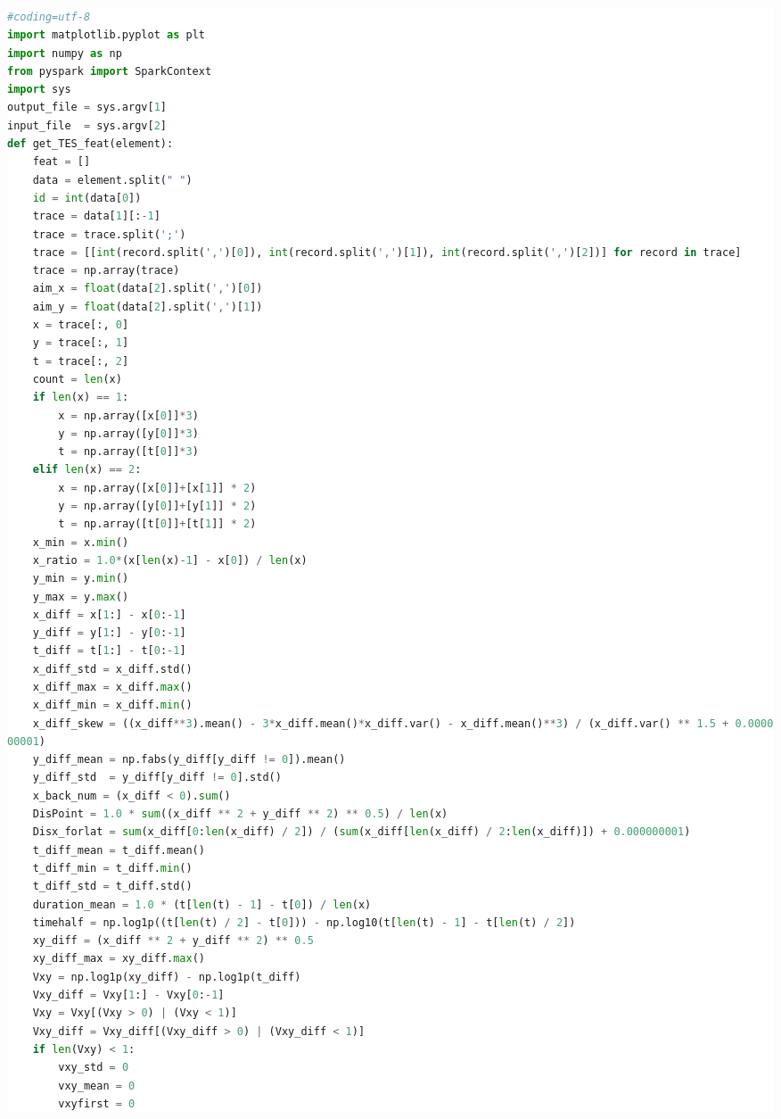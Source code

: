 ```python
#coding=utf-8
import matplotlib.pyplot as plt
import numpy as np
from pyspark import SparkContext
import sys
output_file = sys.argv[1]
input_file  = sys.argv[2]
def get_TES_feat(element):
    feat = []
    data = element.split(" ")
    id = int(data[0])
    trace = data[1][:-1]
    trace = trace.split(';')
    trace = [[int(record.split(',')[0]), int(record.split(',')[1]), int(record.split(',')[2])] for record in trace]
    trace = np.array(trace)
    aim_x = float(data[2].split(',')[0])
    aim_y = float(data[2].split(',')[1])
    x = trace[:, 0]
    y = trace[:, 1]
    t = trace[:, 2]
    count = len(x)
    if len(x) == 1:
        x = np.array([x[0]]*3)
        y = np.array([y[0]]*3)
        t = np.array([t[0]]*3)
    elif len(x) == 2:
        x = np.array([x[0]]+[x[1]] * 2)
        y = np.array([y[0]]+[y[1]] * 2)
        t = np.array([t[0]]+[t[1]] * 2)
    x_min = x.min()
    x_ratio = 1.0*(x[len(x)-1] - x[0]) / len(x)
    y_min = y.min()
    y_max = y.max()
    x_diff = x[1:] - x[0:-1]
    y_diff = y[1:] - y[0:-1]
    t_diff = t[1:] - t[0:-1]
    x_diff_std = x_diff.std()
    x_diff_max = x_diff.max()
    x_diff_min = x_diff.min()
    x_diff_skew = ((x_diff**3).mean() - 3*x_diff.mean()*x_diff.var() - x_diff.mean()**3) / (x_diff.var() ** 1.5 + 0.000000001)
    y_diff_mean = np.fabs(y_diff[y_diff != 0]).mean()
    y_diff_std  = y_diff[y_diff != 0].std()
    x_back_num = (x_diff < 0).sum()
    DisPoint = 1.0 * sum((x_diff ** 2 + y_diff ** 2) ** 0.5) / len(x)
    Disx_forlat = sum(x_diff[0:len(x_diff) / 2]) / (sum(x_diff[len(x_diff) / 2:len(x_diff)]) + 0.000000001)
    t_diff_mean = t_diff.mean()
    t_diff_min = t_diff.min()
    t_diff_std = t_diff.std()
    duration_mean = 1.0 * (t[len(t) - 1] - t[0]) / len(x)
    timehalf = np.log1p((t[len(t) / 2] - t[0])) - np.log10(t[len(t) - 1] - t[len(t) / 2])
    xy_diff = (x_diff ** 2 + y_diff ** 2) ** 0.5
    xy_diff_max = xy_diff.max()
    Vxy = np.log1p(xy_diff) - np.log1p(t_diff)
    Vxy_diff = Vxy[1:] - Vxy[0:-1]
    Vxy = Vxy[(Vxy > 0) | (Vxy < 1)]
    Vxy_diff = Vxy_diff[(Vxy_diff > 0) | (Vxy_diff < 1)]
    if len(Vxy) < 1:
        vxy_std = 0
        vxy_mean = 0
        vxyfirst = 0
```